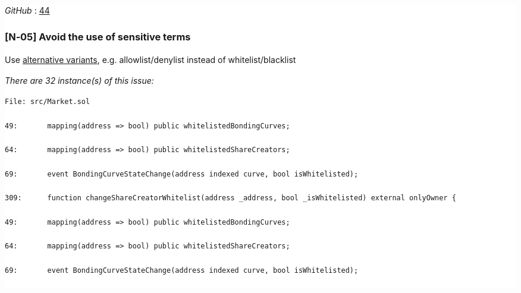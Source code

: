 ```solidity
```


*GitHub* : [44](https://github.com/code-423n4/2023-11-canto/blob/516099801101950ac9e1117a70e095b06f9bf6a1/1155tech-contracts/src/bonding_curve/LinearBondingCurve.sol#L44-L58)
### [N&#x2011;05]<a name="N-05"></a> Avoid the use of sensitive terms
Use [alternative variants](https://www.zdnet.com/article/mysql-drops-master-slave-and-blacklist-whitelist-terminology/), e.g. allowlist/denylist instead of whitelist/blacklist

*There are 32 instance(s) of this issue:*

```solidity
File: src/Market.sol

49:       mapping(address => bool) public whitelistedBondingCurves;

64:       mapping(address => bool) public whitelistedShareCreators;

69:       event BondingCurveStateChange(address indexed curve, bool isWhitelisted);

309:      function changeShareCreatorWhitelist(address _address, bool _isWhitelisted) external onlyOwner {

49:       mapping(address => bool) public whitelistedBondingCurves;

64:       mapping(address => bool) public whitelistedShareCreators;

69:       event BondingCurveStateChange(address indexed curve, bool isWhitelisted);

